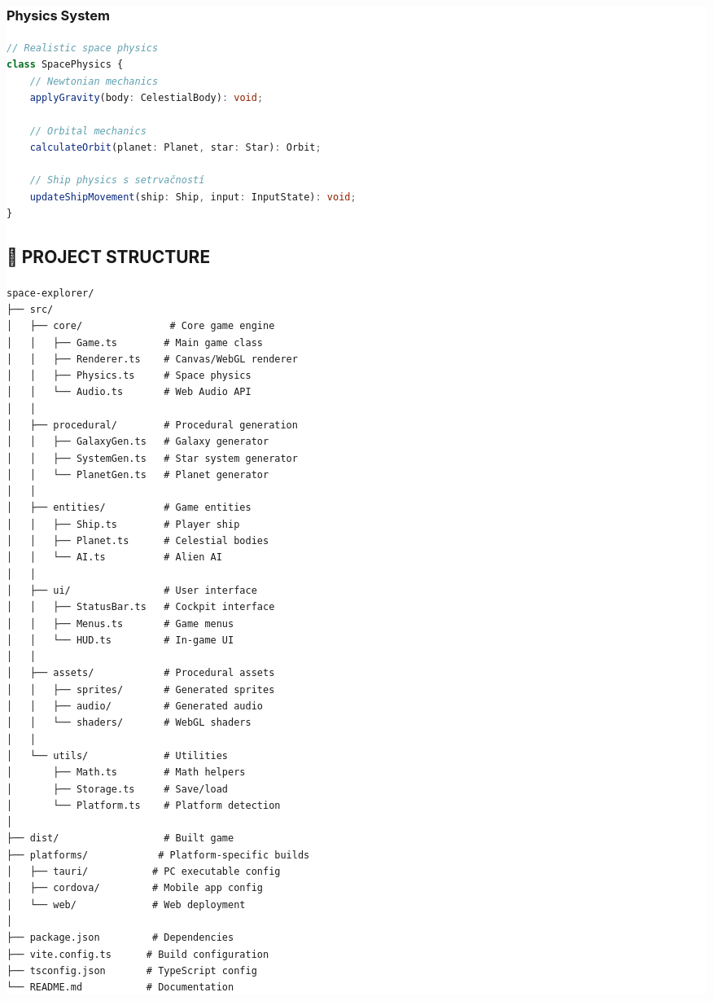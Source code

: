 ### **Physics System**
```typescript
// Realistic space physics
class SpacePhysics {
    // Newtonian mechanics
    applyGravity(body: CelestialBody): void;
    
    // Orbital mechanics
    calculateOrbit(planet: Planet, star: Star): Orbit;
    
    // Ship physics s setrvačností
    updateShipMovement(ship: Ship, input: InputState): void;
}
```

## 📁 **PROJECT STRUCTURE**

```
space-explorer/
├── src/
│   ├── core/               # Core game engine
│   │   ├── Game.ts        # Main game class
│   │   ├── Renderer.ts    # Canvas/WebGL renderer
│   │   ├── Physics.ts     # Space physics
│   │   └── Audio.ts       # Web Audio API
│   │
│   ├── procedural/        # Procedural generation
│   │   ├── GalaxyGen.ts   # Galaxy generator
│   │   ├── SystemGen.ts   # Star system generator
│   │   └── PlanetGen.ts   # Planet generator
│   │
│   ├── entities/          # Game entities
│   │   ├── Ship.ts        # Player ship
│   │   ├── Planet.ts      # Celestial bodies
│   │   └── AI.ts          # Alien AI
│   │
│   ├── ui/                # User interface
│   │   ├── StatusBar.ts   # Cockpit interface
│   │   ├── Menus.ts       # Game menus
│   │   └── HUD.ts         # In-game UI
│   │
│   ├── assets/            # Procedural assets
│   │   ├── sprites/       # Generated sprites
│   │   ├── audio/         # Generated audio
│   │   └── shaders/       # WebGL shaders
│   │
│   └── utils/             # Utilities
│       ├── Math.ts        # Math helpers
│       ├── Storage.ts     # Save/load
│       └── Platform.ts    # Platform detection
│
├── dist/                  # Built game
├── platforms/            # Platform-specific builds
│   ├── tauri/           # PC executable config
│   ├── cordova/         # Mobile app config
│   └── web/             # Web deployment
│
├── package.json         # Dependencies
├── vite.config.ts      # Build configuration
├── tsconfig.json       # TypeScript config
└── README.md           # Documentation
```
